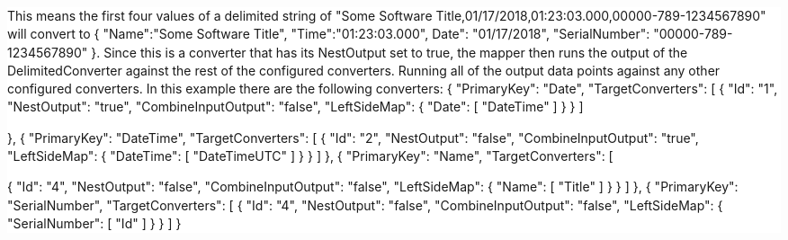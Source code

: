 This means the first four values of a delimited string of "Some Software Title,01/17/2018,01:23:03.000,00000-789-1234567890" will convert to { "Name":"Some Software Title", "Time":"01:23:03.000", Date": "01/17/2018", "SerialNumber": "00000-789-1234567890" }.  Since this is a converter that has its NestOutput set to true, the mapper then runs the output of the DelimitedConverter against the rest of the configured converters.  Running all of the output data points against any other configured converters.  In this example there are the following converters:
{
   "PrimaryKey": "Date",
   "TargetConverters": [
   {
      "Id": "1",
      "NestOutput": "true",
      "CombineInputOutput": "false",
      "LeftSideMap": {
         "Date": [ "DateTime" ]
      }
   } ]

},
{
   "PrimaryKey": "DateTime",
   "TargetConverters": [
   {
      "Id": "2",
      "NestOutput": "false",
      "CombineInputOutput": "true",
      "LeftSideMap": {
         "DateTime": [ "DateTimeUTC" ]
      }
   } ]
},
{
   "PrimaryKey": "Name",
   "TargetConverters": [

   {
         "Id": "4",
         "NestOutput": "false",
         "CombineInputOutput": "false",
         "LeftSideMap": {
            "Name": [ "Title" ]
         }
   } ]
},
{
   "PrimaryKey": "SerialNumber",
   "TargetConverters": [
   {
      "Id": "4",
      "NestOutput": "false",
      "CombineInputOutput": "false",
      "LeftSideMap": {
      "SerialNumber": [ "Id" ]
      }
   } ]
}
